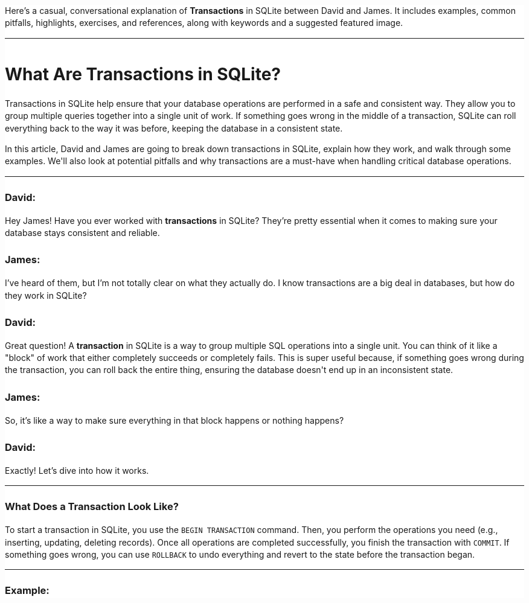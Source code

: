 Here’s a casual, conversational explanation of **Transactions** in SQLite between David and James. It includes examples, common pitfalls, highlights, exercises, and references, along with keywords and a suggested featured image.

---

# **What Are Transactions in SQLite?**

Transactions in SQLite help ensure that your database operations are performed in a safe and consistent way. They allow you to group multiple queries together into a single unit of work. If something goes wrong in the middle of a transaction, SQLite can roll everything back to the way it was before, keeping the database in a consistent state.

In this article, David and James are going to break down transactions in SQLite, explain how they work, and walk through some examples. We'll also look at potential pitfalls and why transactions are a must-have when handling critical database operations.

---

### **David**:  
Hey James! Have you ever worked with **transactions** in SQLite? They’re pretty essential when it comes to making sure your database stays consistent and reliable.

### **James**:  
I’ve heard of them, but I’m not totally clear on what they actually do. I know transactions are a big deal in databases, but how do they work in SQLite?

### **David**:  
Great question! A **transaction** in SQLite is a way to group multiple SQL operations into a single unit. You can think of it like a "block" of work that either completely succeeds or completely fails. This is super useful because, if something goes wrong during the transaction, you can roll back the entire thing, ensuring the database doesn't end up in an inconsistent state.

### **James**:  
So, it’s like a way to make sure everything in that block happens or nothing happens?

### **David**:  
Exactly! Let’s dive into how it works.

---

### **What Does a Transaction Look Like?**

To start a transaction in SQLite, you use the `BEGIN TRANSACTION` command. Then, you perform the operations you need (e.g., inserting, updating, deleting records). Once all operations are completed successfully, you finish the transaction with `COMMIT`. If something goes wrong, you can use `ROLLBACK` to undo everything and revert to the state before the transaction began.

---

### **Example:**
